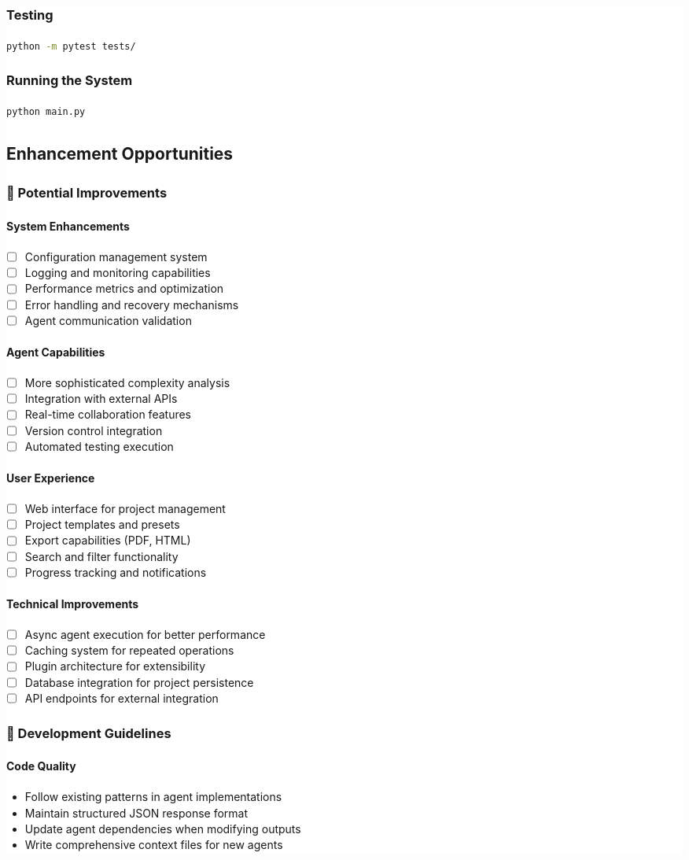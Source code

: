### Testing
```bash
python -m pytest tests/
```

### Running the System
```bash
python main.py
```

## Enhancement Opportunities

### 🚀 Potential Improvements

#### System Enhancements
- [ ] Configuration management system
- [ ] Logging and monitoring capabilities
- [ ] Performance metrics and optimization
- [ ] Error handling and recovery mechanisms
- [ ] Agent communication validation

#### Agent Capabilities
- [ ] More sophisticated complexity analysis
- [ ] Integration with external APIs
- [ ] Real-time collaboration features
- [ ] Version control integration
- [ ] Automated testing execution

#### User Experience
- [ ] Web interface for project management
- [ ] Project templates and presets
- [ ] Export capabilities (PDF, HTML)
- [ ] Search and filter functionality
- [ ] Progress tracking and notifications

#### Technical Improvements
- [ ] Async agent execution for better performance
- [ ] Caching system for repeated operations
- [ ] Plugin architecture for extensibility
- [ ] Database integration for project persistence
- [ ] API endpoints for external integration

### 🔧 Development Guidelines

#### Code Quality
- Follow existing patterns in agent implementations
- Maintain structured JSON response format
- Update agent dependencies when modifying outputs
- Write comprehensive context files for new agents
